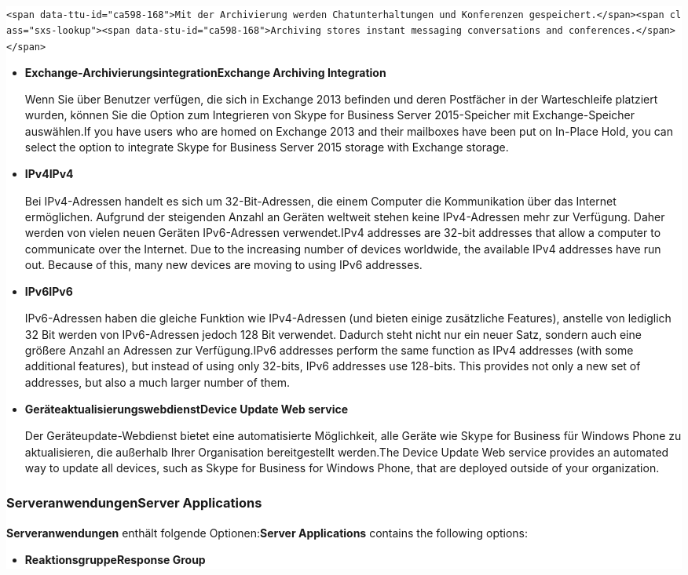     <span data-ttu-id="ca598-168">Mit der Archivierung werden Chatunterhaltungen und Konferenzen gespeichert.</span><span class="sxs-lookup"><span data-stu-id="ca598-168">Archiving stores instant messaging conversations and conferences.</span></span>
    
- <span data-ttu-id="ca598-169">**Exchange-Archivierungsintegration**</span><span class="sxs-lookup"><span data-stu-id="ca598-169">**Exchange Archiving Integration**</span></span>
    
    <span data-ttu-id="ca598-170">Wenn Sie über Benutzer verfügen, die sich in Exchange 2013 befinden und deren Postfächer in der Warteschleife platziert wurden, können Sie die Option zum Integrieren von Skype for Business Server 2015-Speicher mit Exchange-Speicher auswählen.</span><span class="sxs-lookup"><span data-stu-id="ca598-170">If you have users who are homed on Exchange 2013 and their mailboxes have been put on In-Place Hold, you can select the option to integrate Skype for Business Server 2015 storage with Exchange storage.</span></span>
    
- <span data-ttu-id="ca598-171">**IPv4**</span><span class="sxs-lookup"><span data-stu-id="ca598-171">**IPv4**</span></span>
    
    <span data-ttu-id="ca598-p110">Bei IPv4-Adressen handelt es sich um 32-Bit-Adressen, die einem Computer die Kommunikation über das Internet ermöglichen. Aufgrund der steigenden Anzahl an Geräten weltweit stehen keine IPv4-Adressen mehr zur Verfügung. Daher werden von vielen neuen Geräten IPv6-Adressen verwendet.</span><span class="sxs-lookup"><span data-stu-id="ca598-p110">IPv4 addresses are 32-bit addresses that allow a computer to communicate over the Internet. Due to the increasing number of devices worldwide, the available IPv4 addresses have run out. Because of this, many new devices are moving to using IPv6 addresses.</span></span>
    
- <span data-ttu-id="ca598-174">**IPv6**</span><span class="sxs-lookup"><span data-stu-id="ca598-174">**IPv6**</span></span>
    
    <span data-ttu-id="ca598-p111">IPv6-Adressen haben die gleiche Funktion wie IPv4-Adressen (und bieten einige zusätzliche Features), anstelle von lediglich 32 Bit werden von IPv6-Adressen jedoch 128 Bit verwendet. Dadurch steht nicht nur ein neuer Satz, sondern auch eine größere Anzahl an Adressen zur Verfügung.</span><span class="sxs-lookup"><span data-stu-id="ca598-p111">IPv6 addresses perform the same function as IPv4 addresses (with some additional features), but instead of using only 32-bits, IPv6 addresses use 128-bits. This provides not only a new set of addresses, but also a much larger number of them.</span></span>
    
- <span data-ttu-id="ca598-177">**Geräteaktualisierungswebdienst**</span><span class="sxs-lookup"><span data-stu-id="ca598-177">**Device Update Web service**</span></span>
    
    <span data-ttu-id="ca598-178">Der Geräteupdate-Webdienst bietet eine automatisierte Möglichkeit, alle Geräte wie Skype for Business für Windows Phone zu aktualisieren, die außerhalb Ihrer Organisation bereitgestellt werden.</span><span class="sxs-lookup"><span data-stu-id="ca598-178">The Device Update Web service provides an automated way to update all devices, such as Skype for Business for Windows Phone, that are deployed outside of your organization.</span></span>
    
### <a name="server-applications"></a><span data-ttu-id="ca598-179">Serveranwendungen</span><span class="sxs-lookup"><span data-stu-id="ca598-179">Server Applications</span></span>

 <span data-ttu-id="ca598-180">**Serveranwendungen** enthält folgende Optionen:</span><span class="sxs-lookup"><span data-stu-id="ca598-180">**Server Applications** contains the following options:</span></span>
  
- <span data-ttu-id="ca598-181">**Reaktionsgruppe**</span><span class="sxs-lookup"><span data-stu-id="ca598-181">**Response Group**</span></span>
    
